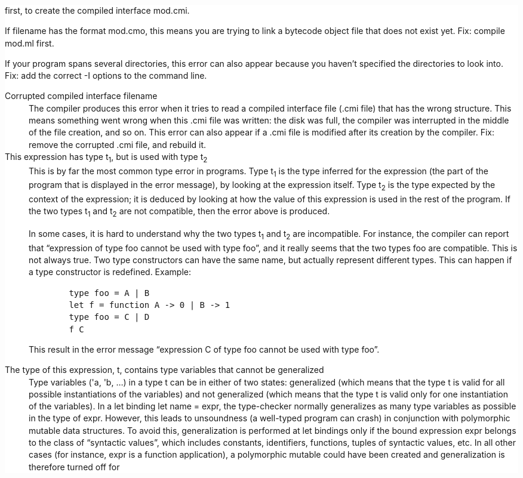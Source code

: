 first, to create the compiled interface <span class="c009">mod</span><span class="c003">.cmi</span>.<p>If <span class="c009">filename</span> has the format <span class="c009">mod</span><span class="c003">.cmo</span>, this
means you are trying to link a bytecode object file that does not
exist yet. Fix: compile <span class="c009">mod</span><span class="c003">.ml</span> first.</p><p>If your program spans several directories, this error can also appear
because you haven’t specified the directories to look into. Fix: add
the correct <span class="c003">-I</span> options to the command line.</p></dd><dt class="dt-description"><span class="c013">Corrupted compiled interface <span class="c009">filename</span></span></dt><dd class="dd-description">
The compiler produces this error when it tries to read a compiled
interface file (<span class="c003">.cmi</span> file) that has the wrong structure. This means
something went wrong when this <span class="c003">.cmi</span> file was written: the disk was
full, the compiler was interrupted in the middle of the file creation,
and so on. This error can also appear if a <span class="c003">.cmi</span> file is modified after
its creation by the compiler. Fix: remove the corrupted <span class="c003">.cmi</span> file,
and rebuild it.</dd><dt class="dt-description"><span class="c013">This expression has type </span><span class="c009">t</span><sub>1</sub><span class="c013">, but is used with type </span><span class="c009">t</span><sub>2</sub></dt><dd class="dd-description">
This is by far the most common type error in programs. Type <span class="c009">t</span><sub>1</sub> is
the type inferred for the expression (the part of the program that is
displayed in the error message), by looking at the expression itself.
Type <span class="c009">t</span><sub>2</sub> is the type expected by the context of the expression; it
is deduced by looking at how the value of this expression is used in
the rest of the program. If the two types <span class="c009">t</span><sub>1</sub> and <span class="c009">t</span><sub>2</sub> are not
compatible, then the error above is produced.<p>In some cases, it is hard to understand why the two types <span class="c009">t</span><sub>1</sub> and
<span class="c009">t</span><sub>2</sub> are incompatible. For instance, the compiler can report that
“expression of type <span class="c003">foo</span> cannot be used with type <span class="c003">foo</span>”, and it
really seems that the two types <span class="c003">foo</span> are compatible. This is not
always true. Two type constructors can have the same name, but
actually represent different types. This can happen if a type
constructor is redefined. Example:
</p><pre>        type foo = A | B
        let f = function A -&gt; 0 | B -&gt; 1
        type foo = C | D
        f C
</pre><p>This result in the error message “expression <span class="c003">C</span> of type <span class="c003">foo</span> cannot
be used with type <span class="c003">foo</span>”.</p></dd><dt class="dt-description"><span class="c013">The type of this expression, <span class="c009">t</span>, contains type variables
that cannot be generalized</span></dt><dd class="dd-description">
Type variables (<span class="c003">'a</span>, <span class="c003">'b</span>, …) in a type <span class="c009">t</span> can be in either
of two states: generalized (which means that the type <span class="c009">t</span> is valid
for all possible instantiations of the variables) and not generalized
(which means that the type <span class="c009">t</span> is valid only for one instantiation
of the variables). In a <span class="c003">let</span> binding <span class="c003">let </span><span class="c009">name</span><span class="c003"> = </span><span class="c009">expr</span>,
the type-checker normally generalizes as many type variables as
possible in the type of <span class="c009">expr</span>. However, this leads to unsoundness
(a well-typed program can crash) in conjunction with polymorphic
mutable data structures. To avoid this, generalization is performed at
<span class="c003">let</span> bindings only if the bound expression <span class="c009">expr</span> belongs to the
class of “syntactic values”, which includes constants, identifiers,
functions, tuples of syntactic values, etc. In all other cases (for
instance, <span class="c009">expr</span> is a function application), a polymorphic mutable
could have been created and generalization is therefore turned off for